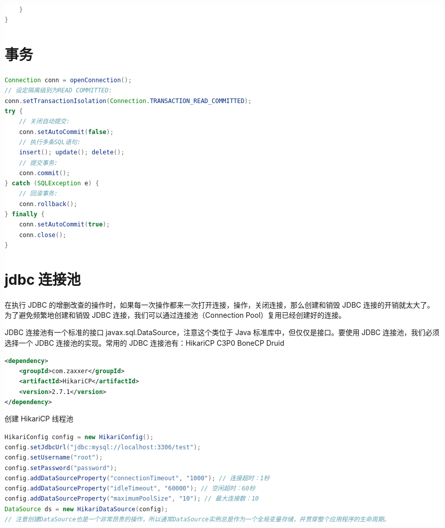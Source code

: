 ```java
    }
}

```

# 事务

```java
Connection conn = openConnection();
// 设定隔离级别为READ COMMITTED:
conn.setTransactionIsolation(Connection.TRANSACTION_READ_COMMITTED);
try {
    // 关闭自动提交:
    conn.setAutoCommit(false);
    // 执行多条SQL语句:
    insert(); update(); delete();
    // 提交事务:
    conn.commit();
} catch (SQLException e) {
    // 回滚事务:
    conn.rollback();
} finally {
    conn.setAutoCommit(true);
    conn.close();
}
```

# jdbc 连接池

在执行 JDBC 的增删改查的操作时，如果每一次操作都来一次打开连接，操作，关闭连接，那么创建和销毁 JDBC 连接的开销就太大了。为了避免频繁地创建和销毁 JDBC 连接，我们可以通过连接池（Connection Pool）复用已经创建好的连接。

JDBC 连接池有一个标准的接口 javax.sql.DataSource，注意这个类位于 Java 标准库中，但仅仅是接口。要使用 JDBC 连接池，我们必须选择一个 JDBC 连接池的实现。常用的 JDBC 连接池有：HikariCP C3P0 BoneCP Druid

```xml
<dependency>
    <groupId>com.zaxxer</groupId>
    <artifactId>HikariCP</artifactId>
    <version>2.7.1</version>
</dependency>
```

创建 HikariCP 线程池

```java
HikariConfig config = new HikariConfig();
config.setJdbcUrl("jdbc:mysql://localhost:3306/test");
config.setUsername("root");
config.setPassword("password");
config.addDataSourceProperty("connectionTimeout", "1000"); // 连接超时：1秒
config.addDataSourceProperty("idleTimeout", "60000"); // 空闲超时：60秒
config.addDataSourceProperty("maximumPoolSize", "10"); // 最大连接数：10
DataSource ds = new HikariDataSource(config);
// 注意创建DataSource也是一个非常昂贵的操作，所以通常DataSource实例总是作为一个全局变量存储，并贯穿整个应用程序的生命周期。
```
